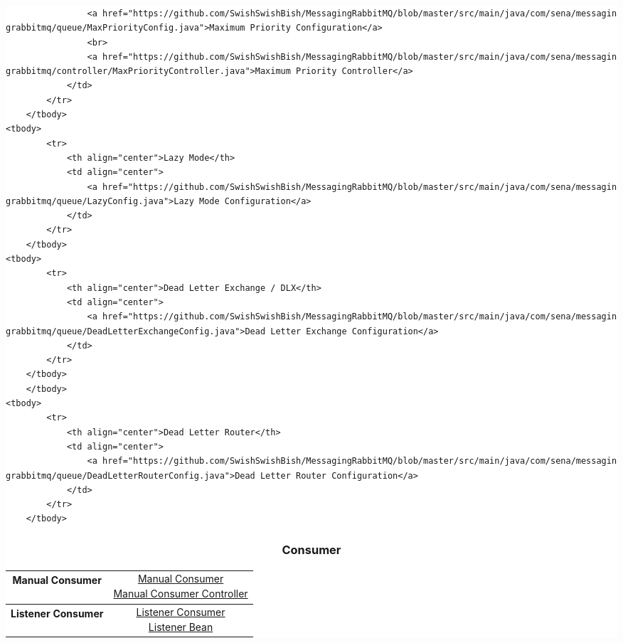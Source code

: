                     <a href="https://github.com/SwishSwishBish/MessagingRabbitMQ/blob/master/src/main/java/com/sena/messagingrabbitmq/queue/MaxPriorityConfig.java">Maximum Priority Configuration</a>
                    <br>
                    <a href="https://github.com/SwishSwishBish/MessagingRabbitMQ/blob/master/src/main/java/com/sena/messagingrabbitmq/controller/MaxPriorityController.java">Maximum Priority Controller</a>
                </td>
            </tr>
        </tbody>
    <tbody>
            <tr>
                <th align="center">Lazy Mode</th>
                <td align="center">
                    <a href="https://github.com/SwishSwishBish/MessagingRabbitMQ/blob/master/src/main/java/com/sena/messagingrabbitmq/queue/LazyConfig.java">Lazy Mode Configuration</a>
                </td>
            </tr>
        </tbody>
    <tbody>
            <tr>
                <th align="center">Dead Letter Exchange / DLX</th>
                <td align="center">
                    <a href="https://github.com/SwishSwishBish/MessagingRabbitMQ/blob/master/src/main/java/com/sena/messagingrabbitmq/queue/DeadLetterExchangeConfig.java">Dead Letter Exchange Configuration</a>
                </td>
            </tr>
        </tbody>
        </tbody>
    <tbody>
            <tr>
                <th align="center">Dead Letter Router</th>
                <td align="center">
                    <a href="https://github.com/SwishSwishBish/MessagingRabbitMQ/blob/master/src/main/java/com/sena/messagingrabbitmq/queue/DeadLetterRouterConfig.java">Dead Letter Router Configuration</a>
                </td>
            </tr>
        </tbody>
</table>

### <p align=center>Consumer</p>

<table align="center">
    <tbody>
        <tr>
            <th align="center">Manual Consumer</th>
            <td align="center">
                <a href="https://github.com/SwishSwishBish/MessagingRabbitMQ/blob/master/src/main/java/com/sena/messagingrabbitmq/consumer/ManualConsumer.java">Manual Consumer</a>
                <br>
                <a href="https://github.com/SwishSwishBish/MessagingRabbitMQ/blob/master/src/main/java/com/sena/messagingrabbitmq/controller/ManualConsumerController.java">Manual Consumer Controller</a>
        </td>
            </tr>
    </tbody>
    <tbody>
        <tr>
            <th align="center">Listener Consumer</th>
            <td align="center">
                <a href="https://github.com/SwishSwishBish/MessagingRabbitMQ/blob/master/src/main/java/com/sena/messagingrabbitmq/consumer/ListenerConsumer.java">Listener Consumer</a>
                <br>
                <a href="https://github.com/SwishSwishBish/MessagingRabbitMQ/blob/master/src/main/java/com/sena/messagingrabbitmq/MessagingRabbitMqApplication.java">Listener Bean</a>
</td>
        </tr>